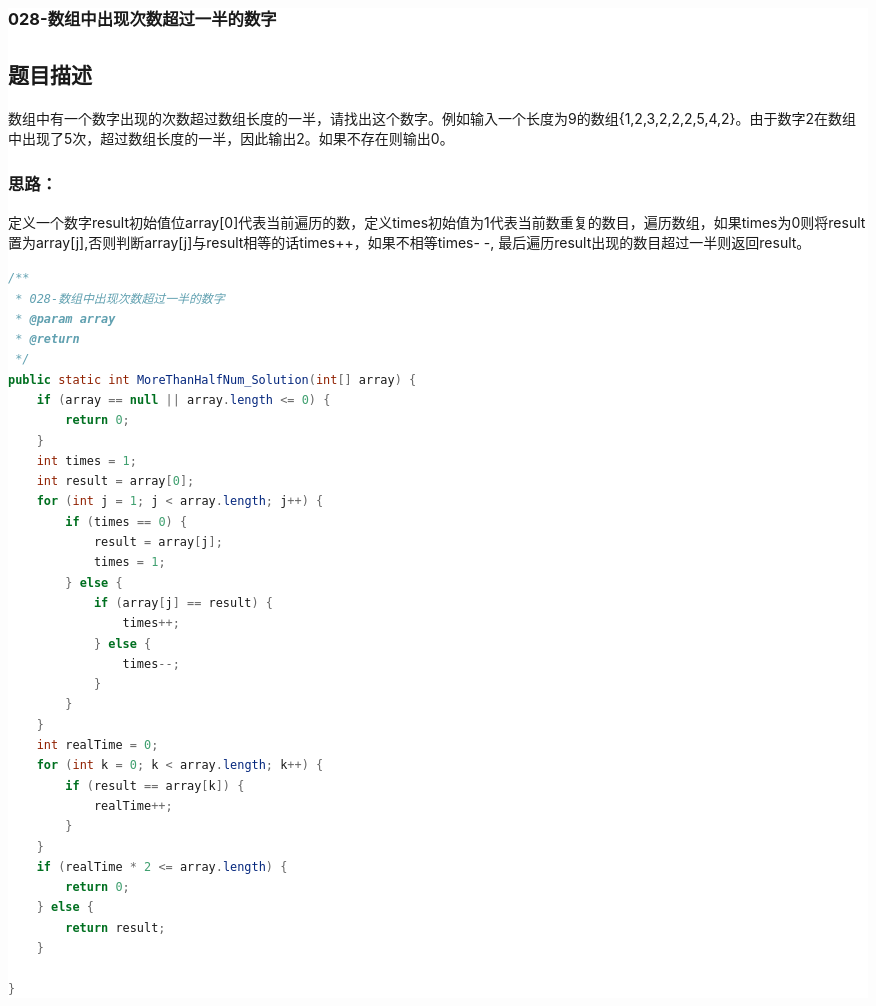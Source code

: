 ```java
```

### 028-数组中出现次数超过一半的数字

## 题目描述

数组中有一个数字出现的次数超过数组长度的一半，请找出这个数字。例如输入一个长度为9的数组{1,2,3,2,2,2,5,4,2}。由于数字2在数组中出现了5次，超过数组长度的一半，因此输出2。如果不存在则输出0。

### 思路：

定义一个数字result初始值位array[0]代表当前遍历的数，定义times初始值为1代表当前数重复的数目，遍历数组，如果times为0则将result置为array[j],否则判断array[j]与result相等的话times++，如果不相等times- -, 最后遍历result出现的数目超过一半则返回result。

```java
/**
 * 028-数组中出现次数超过一半的数字
 * @param array
 * @return
 */
public static int MoreThanHalfNum_Solution(int[] array) {
    if (array == null || array.length <= 0) {
        return 0;
    }
    int times = 1;
    int result = array[0];
    for (int j = 1; j < array.length; j++) {
        if (times == 0) {
            result = array[j];
            times = 1;
        } else {
            if (array[j] == result) {
                times++;
            } else {
                times--;
            }
        }
    }
    int realTime = 0;
    for (int k = 0; k < array.length; k++) {
        if (result == array[k]) {
            realTime++;
        }
    }
    if (realTime * 2 <= array.length) {
        return 0;
    } else {
        return result;
    }

}
```
